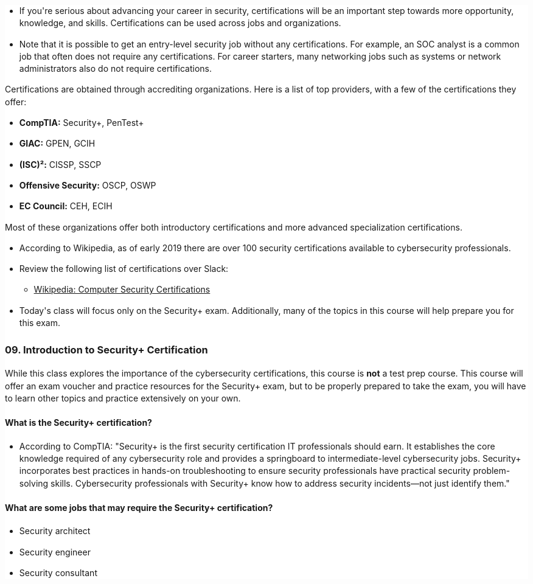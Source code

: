 - If you're serious about advancing your career in security, certifications will be an important step towards more opportunity, knowledge, and skills.  Certifications can be used across jobs and organizations.

- Note that it is possible to get an entry-level security job without any certifications. For example, an SOC analyst is a common job that often does not require any certifications. For career starters, many networking jobs such as systems or network administrators also do not require certifications. 

Certifications are obtained through accrediting organizations. Here is a list of top providers, with a few of the certifications they offer:

- **CompTIA:** Security+, PenTest+

- **GIAC:** GPEN, GCIH

- **(ISC)²:** CISSP, SSCP

- **Offensive Security:** OSCP, OSWP

- **EC Council:** CEH, ECIH

Most of these organizations offer both introductory certifications and more advanced specialization certifications.

 - According to Wikipedia, as of early 2019 there are over 100 security certifications available to cybersecurity professionals. 

  - Review the following list of certifications over Slack:
    - [Wikipedia: Computer Security Certifications](https://en.wikipedia.org/wiki/List_of_computer_security_certifications)

- Today's class will focus only on the Security+ exam. Additionally, many of the topics in this course will help prepare you for this exam. 

### 09. Introduction to Security+ Certification

While this class explores the importance of the cybersecurity certifications, this course is **not** a test prep course. This course will offer an exam voucher and practice resources for the Security+ exam, but to be properly prepared to take the exam, you will have to learn other topics and practice extensively on your own. 

#### What is the Security+ certification?

* According to CompTIA: "Security+ is the first security certification IT professionals should earn. It establishes the core knowledge required of any cybersecurity role and provides a springboard to intermediate-level cybersecurity jobs. Security+ incorporates best practices in hands-on troubleshooting to ensure security professionals have practical security problem-solving skills. Cybersecurity professionals with Security+ know how to address security incidents—not just identify them."

#### What are some jobs that may require the Security+ certification?

   - Security architect
   
   - Security engineer
   
   - Security consultant
   